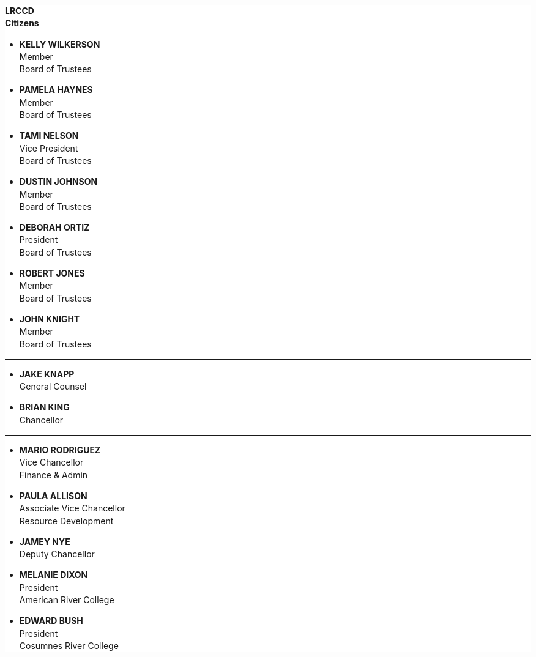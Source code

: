 **LRCCD**  
**Citizens**

- **KELLY WILKERSON**  
  Member  
  Board of Trustees

- **PAMELA HAYNES**  
  Member  
  Board of Trustees

- **TAMI NELSON**  
  Vice President  
  Board of Trustees

- **DUSTIN JOHNSON**  
  Member  
  Board of Trustees

- **DEBORAH ORTIZ**  
  President  
  Board of Trustees

- **ROBERT JONES**  
  Member  
  Board of Trustees

- **JOHN KNIGHT**  
  Member  
  Board of Trustees

---

- **JAKE KNAPP**  
  General Counsel

- **BRIAN KING**  
  Chancellor

---

- **MARIO RODRIGUEZ**  
  Vice Chancellor  
  Finance & Admin

- **PAULA ALLISON**  
  Associate Vice Chancellor  
  Resource Development

- **JAMEY NYE**  
  Deputy Chancellor

- **MELANIE DIXON**  
  President  
  American River College

- **EDWARD BUSH**  
  President  
  Cosumnes River College
